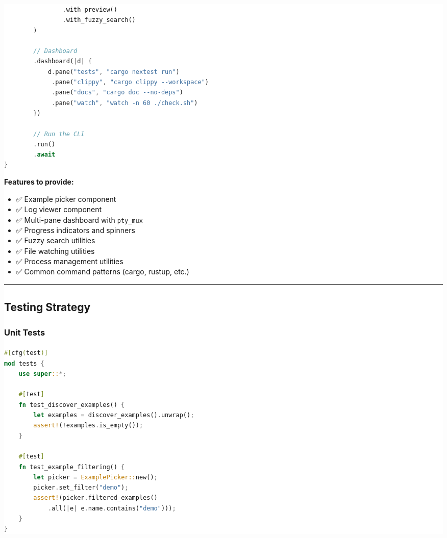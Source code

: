 ```rust
                .with_preview()
                .with_fuzzy_search()
        )

        // Dashboard
        .dashboard(|d| {
            d.pane("tests", "cargo nextest run")
             .pane("clippy", "cargo clippy --workspace")
             .pane("docs", "cargo doc --no-deps")
             .pane("watch", "watch -n 60 ./check.sh")
        })

        // Run the CLI
        .run()
        .await
}
```

**Features to provide:**
- ✅ Example picker component
- ✅ Log viewer component
- ✅ Multi-pane dashboard with `pty_mux`
- ✅ Progress indicators and spinners
- ✅ Fuzzy search utilities
- ✅ File watching utilities
- ✅ Process management utilities
- ✅ Common command patterns (cargo, rustup, etc.)

---

## Testing Strategy

### Unit Tests
```rust
#[cfg(test)]
mod tests {
    use super::*;

    #[test]
    fn test_discover_examples() {
        let examples = discover_examples().unwrap();
        assert!(!examples.is_empty());
    }

    #[test]
    fn test_example_filtering() {
        let picker = ExamplePicker::new();
        picker.set_filter("demo");
        assert!(picker.filtered_examples()
            .all(|e| e.name.contains("demo")));
    }
}
```
